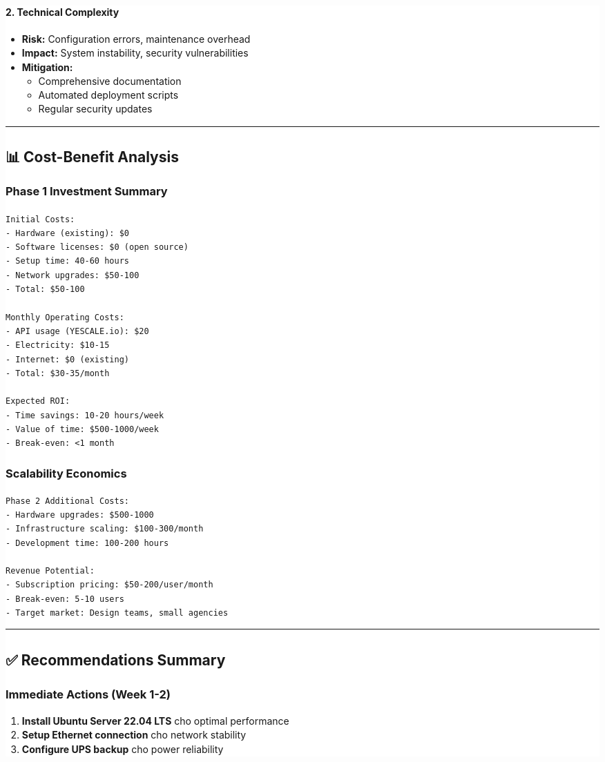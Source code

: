 #### **2. Technical Complexity**
- **Risk:** Configuration errors, maintenance overhead
- **Impact:** System instability, security vulnerabilities
- **Mitigation:**
  - Comprehensive documentation
  - Automated deployment scripts
  - Regular security updates

---

## 📊 Cost-Benefit Analysis

### **Phase 1 Investment Summary**
```
Initial Costs:
- Hardware (existing): $0
- Software licenses: $0 (open source)
- Setup time: 40-60 hours
- Network upgrades: $50-100
- Total: $50-100

Monthly Operating Costs:
- API usage (YESCALE.io): $20
- Electricity: $10-15
- Internet: $0 (existing)
- Total: $30-35/month

Expected ROI:
- Time savings: 10-20 hours/week
- Value of time: $500-1000/week
- Break-even: <1 month
```

### **Scalability Economics**
```
Phase 2 Additional Costs:
- Hardware upgrades: $500-1000
- Infrastructure scaling: $100-300/month
- Development time: 100-200 hours

Revenue Potential:
- Subscription pricing: $50-200/user/month
- Break-even: 5-10 users
- Target market: Design teams, small agencies
```

---

## ✅ Recommendations Summary

### **Immediate Actions (Week 1-2)**
1. **Install Ubuntu Server 22.04 LTS** cho optimal performance
2. **Setup Ethernet connection** cho network stability
3. **Configure UPS backup** cho power reliability
